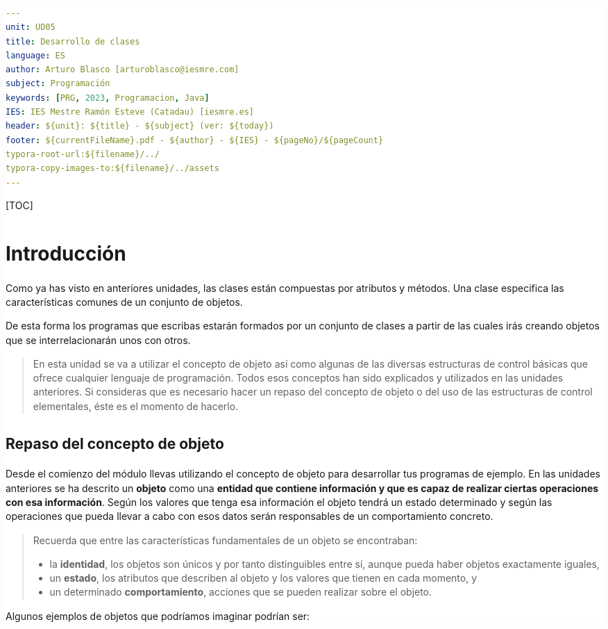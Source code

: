 ```yaml
---
unit: UD05
title: Desarrollo de clases
language: ES
author: Arturo Blasco [arturoblasco@iesmre.com]
subject: Programación
keywords: [PRG, 2023, Programacion, Java]
IES: IES Mestre Ramón Esteve (Catadau) [iesmre.es]
header: ${unit}: ${title} - ${subject} (ver: ${today})
footer: ${currentFileName}.pdf - ${author} - ${IES} - ${pageNo}/${pageCount}
typora-root-url:${filename}/../
typora-copy-images-to:${filename}/../assets
---
```





[TOC]



# Introducción

Como ya has visto en anteriores unidades, las clases están compuestas por atributos y métodos. Una clase especifica las características comunes de un conjunto de objetos. 

De esta forma los programas que escribas estarán formados por un conjunto de clases a partir de las cuales irás creando objetos que se interrelacionarán unos con otros.

> En esta unidad se va a utilizar el concepto de objeto así como algunas de las diversas estructuras de control básicas que ofrece cualquier lenguaje de programación. Todos esos conceptos han sido explicados y utilizados en las unidades anteriores. Si consideras que es necesario hacer un repaso del concepto de objeto o del uso de las estructuras de control elementales, éste es el momento de hacerlo.

## Repaso del concepto de objeto

Desde el comienzo del módulo llevas utilizando el concepto de objeto para desarrollar tus programas de ejemplo. En las unidades anteriores se ha descrito un **objeto** como una **entidad que contiene información y que es capaz de realizar ciertas operaciones con esa información**. Según los valores que tenga esa información el objeto tendrá un estado determinado y según las operaciones que pueda llevar a cabo con esos datos serán responsables de un comportamiento concreto.

> Recuerda que entre las características fundamentales de un objeto se encontraban:
>
> - la **identidad**, los objetos son únicos y por tanto distinguibles entre sí, aunque pueda haber objetos exactamente iguales, 
> - un **estado**, los atributos que describen al objeto y los valores que tienen en cada momento, y 
> - un determinado **comportamiento**, acciones que se pueden realizar sobre el objeto.

Algunos ejemplos de objetos que podríamos imaginar podrían ser:
